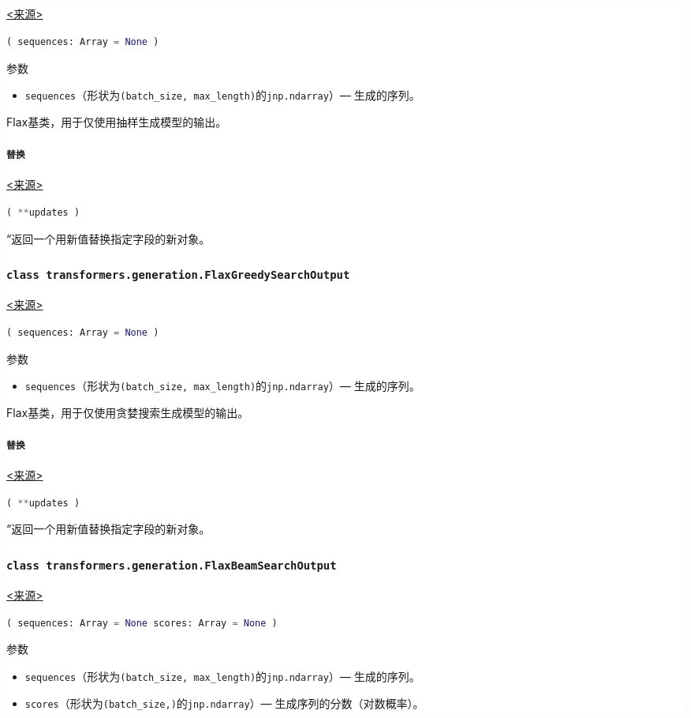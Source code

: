 [<来源>](https://github.com/huggingface/transformers/blob/v4.37.2/src/transformers/generation/flax_utils.py#L68)

```py
( sequences: Array = None )
```

参数

+   `sequences`（形状为`(batch_size, max_length)`的`jnp.ndarray`）— 生成的序列。

Flax基类，用于仅使用抽样生成模型的输出。

#### `替换`

[<来源>](https://github.com/huggingface/transformers/blob/v4.37.2/src/flax/struct.py#L111)

```py
( **updates )
```

“返回一个用新值替换指定字段的新对象。

### `class transformers.generation.FlaxGreedySearchOutput`

[<来源>](https://github.com/huggingface/transformers/blob/v4.37.2/src/transformers/generation/flax_utils.py#L54)

```py
( sequences: Array = None )
```

参数

+   `sequences`（形状为`(batch_size, max_length)`的`jnp.ndarray`）— 生成的序列。

Flax基类，用于仅使用贪婪搜索生成模型的输出。

#### `替换`

[<来源>](https://github.com/huggingface/transformers/blob/v4.37.2/src/flax/struct.py#L111)

```py
( **updates )
```

“返回一个用新值替换指定字段的新对象。

### `class transformers.generation.FlaxBeamSearchOutput`

[<来源>](https://github.com/huggingface/transformers/blob/v4.37.2/src/transformers/generation/flax_utils.py#L82)

```py
( sequences: Array = None scores: Array = None )
```

参数

+   `sequences`（形状为`(batch_size, max_length)`的`jnp.ndarray`）— 生成的序列。

+   `scores`（形状为`(batch_size,)`的`jnp.ndarray`）— 生成序列的分数（对数概率）。

